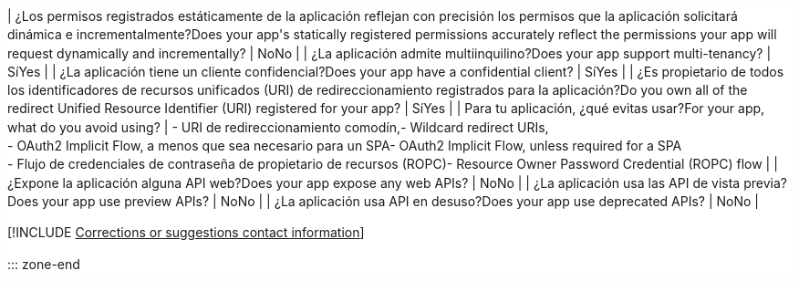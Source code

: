 | <span data-ttu-id="6d2fb-237">¿Los permisos registrados estáticamente de la aplicación reflejan con precisión los permisos que la aplicación solicitará dinámica e incrementalmente?</span><span class="sxs-lookup"><span data-stu-id="6d2fb-237">Does your app's statically registered permissions accurately reflect the permissions your app will request dynamically and incrementally?</span></span> | <span data-ttu-id="6d2fb-238">No</span><span class="sxs-lookup"><span data-stu-id="6d2fb-238">No</span></span> |
| <span data-ttu-id="6d2fb-239">¿La aplicación admite multiinquilino?</span><span class="sxs-lookup"><span data-stu-id="6d2fb-239">Does your app support multi-tenancy?</span></span> | <span data-ttu-id="6d2fb-240">Sí</span><span class="sxs-lookup"><span data-stu-id="6d2fb-240">Yes</span></span> |
| <span data-ttu-id="6d2fb-241">¿La aplicación tiene un cliente confidencial?</span><span class="sxs-lookup"><span data-stu-id="6d2fb-241">Does your app have a confidential client?</span></span> | <span data-ttu-id="6d2fb-242">Sí</span><span class="sxs-lookup"><span data-stu-id="6d2fb-242">Yes</span></span> |
| <span data-ttu-id="6d2fb-243">¿Es propietario de todos los identificadores de recursos unificados (URI) de redireccionamiento registrados para la aplicación?</span><span class="sxs-lookup"><span data-stu-id="6d2fb-243">Do you own all of the redirect Unified Resource Identifier (URI) registered for your app?</span></span> | <span data-ttu-id="6d2fb-244">Sí</span><span class="sxs-lookup"><span data-stu-id="6d2fb-244">Yes</span></span> |
| <span data-ttu-id="6d2fb-245">Para tu aplicación, ¿qué evitas usar?</span><span class="sxs-lookup"><span data-stu-id="6d2fb-245">For your app, what do you avoid using?</span></span> | <span data-ttu-id="6d2fb-246">- URI de redireccionamiento comodín,</span><span class="sxs-lookup"><span data-stu-id="6d2fb-246">- Wildcard redirect URIs,</span></span><br/><span data-ttu-id="6d2fb-247">- OAuth2 Implicit Flow, a menos que sea necesario para un SPA</span><span class="sxs-lookup"><span data-stu-id="6d2fb-247">- OAuth2 Implicit Flow, unless required for a SPA</span></span><br/><span data-ttu-id="6d2fb-248">- Flujo de credenciales de contraseña de propietario de recursos (ROPC)</span><span class="sxs-lookup"><span data-stu-id="6d2fb-248">- Resource Owner Password Credential (ROPC) flow</span></span> |
| <span data-ttu-id="6d2fb-249">¿Expone la aplicación alguna API web?</span><span class="sxs-lookup"><span data-stu-id="6d2fb-249">Does your app expose any web APIs?</span></span> | <span data-ttu-id="6d2fb-250">No</span><span class="sxs-lookup"><span data-stu-id="6d2fb-250">No</span></span> |
| <span data-ttu-id="6d2fb-251">¿La aplicación usa las API de vista previa?</span><span class="sxs-lookup"><span data-stu-id="6d2fb-251">Does your app use preview APIs?</span></span> | <span data-ttu-id="6d2fb-252">No</span><span class="sxs-lookup"><span data-stu-id="6d2fb-252">No</span></span> |
| <span data-ttu-id="6d2fb-253">¿La aplicación usa API en desuso?</span><span class="sxs-lookup"><span data-stu-id="6d2fb-253">Does your app use deprecated APIs?</span></span> | <span data-ttu-id="6d2fb-254">No</span><span class="sxs-lookup"><span data-stu-id="6d2fb-254">No</span></span> |

[!INCLUDE [Corrections or suggestions contact information](../includes/corrections-or-suggestions.md)]

::: zone-end
